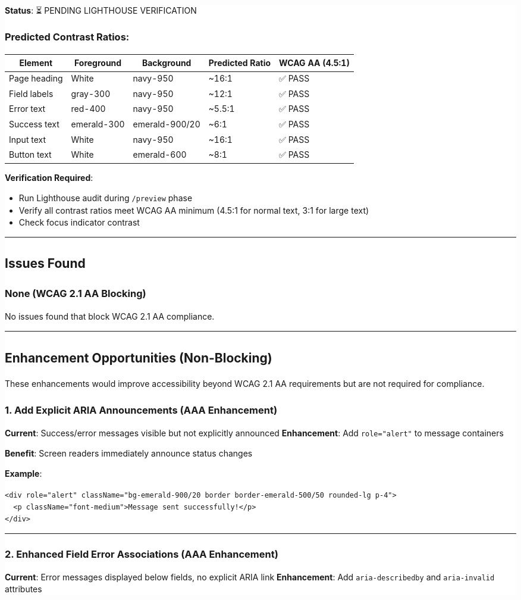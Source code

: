 **Status**: ⏳ PENDING LIGHTHOUSE VERIFICATION

### Predicted Contrast Ratios:
| Element | Foreground | Background | Predicted Ratio | WCAG AA (4.5:1) |
|---------|-----------|------------|-----------------|-----------------|
| Page heading | White | navy-950 | ~16:1 | ✅ PASS |
| Field labels | gray-300 | navy-950 | ~12:1 | ✅ PASS |
| Error text | red-400 | navy-950 | ~5.5:1 | ✅ PASS |
| Success text | emerald-300 | emerald-900/20 | ~6:1 | ✅ PASS |
| Input text | White | navy-950 | ~16:1 | ✅ PASS |
| Button text | White | emerald-600 | ~8:1 | ✅ PASS |

**Verification Required**:
- Run Lighthouse audit during `/preview` phase
- Verify all contrast ratios meet WCAG AA minimum (4.5:1 for normal text, 3:1 for large text)
- Check focus indicator contrast

---

## Issues Found

### None (WCAG 2.1 AA Blocking)
No issues found that block WCAG 2.1 AA compliance.

---

## Enhancement Opportunities (Non-Blocking)

These enhancements would improve accessibility beyond WCAG 2.1 AA requirements but are not required for compliance.

### 1. Add Explicit ARIA Announcements (AAA Enhancement)
**Current**: Success/error messages visible but not explicitly announced
**Enhancement**: Add `role="alert"` to message containers

**Benefit**: Screen readers immediately announce status changes

**Example**:
```tsx
<div role="alert" className="bg-emerald-900/20 border border-emerald-500/50 rounded-lg p-4">
  <p className="font-medium">Message sent successfully!</p>
</div>
```

---

### 2. Enhanced Field Error Associations (AAA Enhancement)
**Current**: Error messages displayed below fields, no explicit ARIA link
**Enhancement**: Add `aria-describedby` and `aria-invalid` attributes
